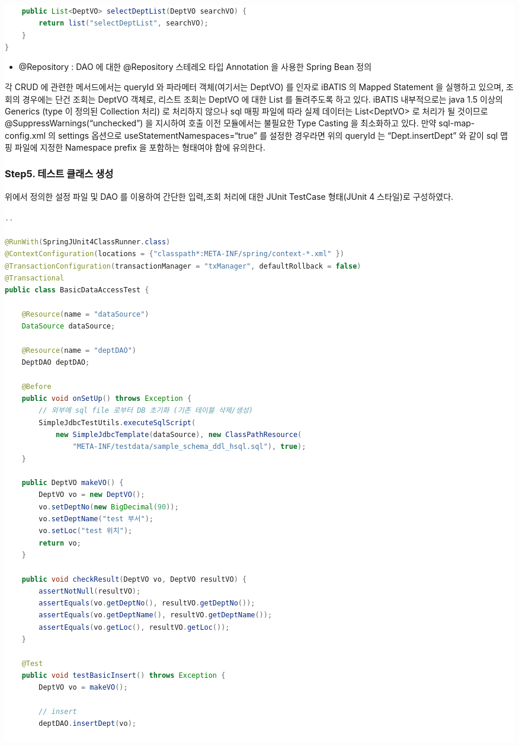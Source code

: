 ```java
    public List<DeptVO> selectDeptList(DeptVO searchVO) {
        return list("selectDeptList", searchVO);
    }
}

```

- @Repository : DAO 에 대한 @Repository 스테레오 타입 Annotation 을 사용한 Spring Bean 정의

 각 CRUD 에 관련한 메서드에서는 queryId 와 파라메터 객체(여기서는 DeptVO) 를 인자로 iBATIS 의 Mapped Statement 을 실행하고 있으며, 조회의 경우에는 단건 조회는 DeptVO 객체로, 리스트 조회는 DeptVO 에 대한 List 를 돌려주도록 하고 있다. iBATIS 내부적으로는 java 1.5 이상의 Generics (type 이 정의된 Collection 처리) 로 처리하지 않으나 sql 매핑 파일에 따라 실제 데이터는 List&lt;DeptVO&gt; 로 처리가 될 것이므로 @SuppressWarnings(“unchecked”) 을 지시하여 호출 이전 모듈에서는 불필요한 Type Casting 을 최소화하고 있다. 만약 sql-map-config.xml 의 settings 옵션으로 useStatementNamespaces=“true” 를 설정한 경우라면 위의 queryId 는 “Dept.insertDept” 와 같이 sql 맵핑 파일에 지정한 Namespace prefix 을 포함하는 형태여야 함에 유의한다.

### Step5. 테스트 클래스 생성

 위에서 정의한 설정 파일 및 DAO 를 이용하여 간단한 입력,조회 처리에 대한 JUnit TestCase 형태(JUnit 4 스타일)로 구성하였다.

```java
..
 
@RunWith(SpringJUnit4ClassRunner.class)
@ContextConfiguration(locations = {"classpath*:META-INF/spring/context-*.xml" })
@TransactionConfiguration(transactionManager = "txManager", defaultRollback = false)
@Transactional
public class BasicDataAccessTest {
 
    @Resource(name = "dataSource")
    DataSource dataSource;
 
    @Resource(name = "deptDAO")
    DeptDAO deptDAO;
 
    @Before
    public void onSetUp() throws Exception {
        // 외부에 sql file 로부터 DB 초기화 (기존 테이블 삭제/생성)
        SimpleJdbcTestUtils.executeSqlScript(
            new SimpleJdbcTemplate(dataSource), new ClassPathResource(
                "META-INF/testdata/sample_schema_ddl_hsql.sql"), true);
    }
 
    public DeptVO makeVO() {
        DeptVO vo = new DeptVO();
        vo.setDeptNo(new BigDecimal(90));
        vo.setDeptName("test 부서");
        vo.setLoc("test 위치");
        return vo;
    }
 
    public void checkResult(DeptVO vo, DeptVO resultVO) {
        assertNotNull(resultVO);
        assertEquals(vo.getDeptNo(), resultVO.getDeptNo());
        assertEquals(vo.getDeptName(), resultVO.getDeptName());
        assertEquals(vo.getLoc(), resultVO.getLoc());
    }
 
    @Test
    public void testBasicInsert() throws Exception {
        DeptVO vo = makeVO();
 
        // insert
        deptDAO.insertDept(vo);
 
```